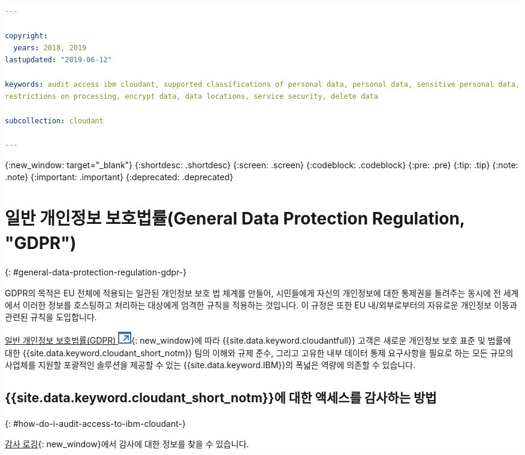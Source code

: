 ```yaml
---

copyright:
  years: 2018, 2019
lastupdated: "2019-06-12"

keywords: audit access ibm cloudant, supported classifications of personal data, personal data, sensitive personal data, restrictions on processing, encrypt data, data locations, service security, delete data

subcollection: cloudant

---
```


{:new_window: target="_blank"}
{:shortdesc: .shortdesc}
{:screen: .screen}
{:codeblock: .codeblock}
{:pre: .pre}
{:tip: .tip}
{:note: .note}
{:important: .important}
{:deprecated: .deprecated}



# 일반 개인정보 보호법률(General Data Protection Regulation, "GDPR")
{: #general-data-protection-regulation-gdpr-}

GDPR의 목적은 EU 전체에 적용되는 일관된 개인정보 보호 법 체계를 만들어, 시민들에게 자신의 개인정보에 대한 통제권을 돌려주는 동시에
전 세계에서 이러한 정보를 호스팅하고 처리하는 대상에게 엄격한 규칙을 적용하는 것입니다. 이 규정은 또한 EU 내/외부로부터의
자유로운 개인정보 이동과 관련된 규칙을 도입합니다. 

[일반 개인정보 보호법률(GDPR) ![외부 링크 아이콘](../images/launch-glyph.svg "외부 링크 아이콘")](https://www.eugdpr.org/){: new_window}에
따라 {{site.data.keyword.cloudantfull}} 고객은
새로운 개인정보 보호 표준 및 법률에 대한
{{site.data.keyword.cloudant_short_notm}} 팀의
이해와 규제 준수, 그리고
고유한 내부 데이터 통제 요구사항을 필요로 하는 모든 규모의 사업체를 지원할 포괄적인 솔루션을 제공할 수 있는
{{site.data.keyword.IBM}}의 폭넓은 역량에 의존할 수 있습니다.

## {{site.data.keyword.cloudant_short_notm}}에 대한 액세스를 감사하는 방법
{: #how-do-i-audit-access-to-ibm-cloudant-}

[감사 로깅](/docs/services/Cloudant?topic=cloudant-audit-logging#audit-logging){: new_window}에서 감사에 대한 정보를 찾을 수 있습니다. 

